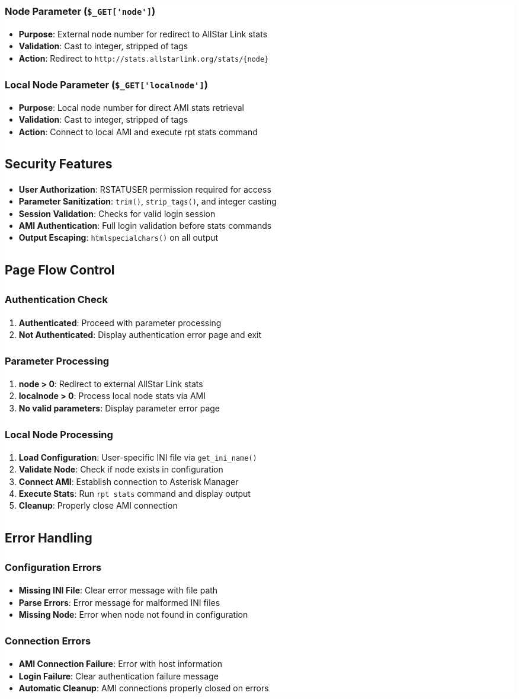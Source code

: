 ### Node Parameter (`$_GET['node']`)
- **Purpose**: External node number for redirect to AllStar Link stats
- **Validation**: Cast to integer, stripped of tags
- **Action**: Redirect to `http://stats.allstarlink.org/stats/{node}`

### Local Node Parameter (`$_GET['localnode']`)
- **Purpose**: Local node number for direct AMI stats retrieval
- **Validation**: Cast to integer, stripped of tags
- **Action**: Connect to local AMI and execute rpt stats command

## Security Features

- **User Authorization**: RSTATUSER permission required for access
- **Parameter Sanitization**: `trim()`, `strip_tags()`, and integer casting
- **Session Validation**: Checks for valid login session
- **AMI Authentication**: Full login validation before stats commands
- **Output Escaping**: `htmlspecialchars()` on all output

## Page Flow Control

### Authentication Check
1. **Authenticated**: Proceed with parameter processing
2. **Not Authenticated**: Display authentication error page and exit

### Parameter Processing
1. **node > 0**: Redirect to external AllStar Link stats
2. **localnode > 0**: Process local node stats via AMI
3. **No valid parameters**: Display parameter error page

### Local Node Processing
1. **Load Configuration**: User-specific INI file via `get_ini_name()`
2. **Validate Node**: Check if node exists in configuration
3. **Connect AMI**: Establish connection to Asterisk Manager
4. **Execute Stats**: Run `rpt stats` command and display output
5. **Cleanup**: Properly close AMI connection

## Error Handling

### Configuration Errors
- **Missing INI File**: Clear error message with file path
- **Parse Errors**: Error message for malformed INI files
- **Missing Node**: Error when node not found in configuration

### Connection Errors
- **AMI Connection Failure**: Error with host information
- **Login Failure**: Clear authentication failure message
- **Automatic Cleanup**: AMI connections properly closed on errors
